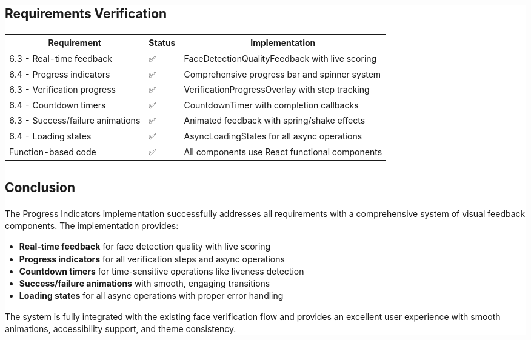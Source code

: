 ## Requirements Verification

| Requirement | Status | Implementation |
|-------------|--------|----------------|
| 6.3 - Real-time feedback | ✅ | FaceDetectionQualityFeedback with live scoring |
| 6.4 - Progress indicators | ✅ | Comprehensive progress bar and spinner system |
| 6.3 - Verification progress | ✅ | VerificationProgressOverlay with step tracking |
| 6.4 - Countdown timers | ✅ | CountdownTimer with completion callbacks |
| 6.3 - Success/failure animations | ✅ | Animated feedback with spring/shake effects |
| 6.4 - Loading states | ✅ | AsyncLoadingStates for all async operations |
| Function-based code | ✅ | All components use React functional components |

## Conclusion

The Progress Indicators implementation successfully addresses all requirements with a comprehensive system of visual feedback components. The implementation provides:

- **Real-time feedback** for face detection quality with live scoring
- **Progress indicators** for all verification steps and async operations
- **Countdown timers** for time-sensitive operations like liveness detection
- **Success/failure animations** with smooth, engaging transitions
- **Loading states** for all async operations with proper error handling

The system is fully integrated with the existing face verification flow and provides an excellent user experience with smooth animations, accessibility support, and theme consistency.